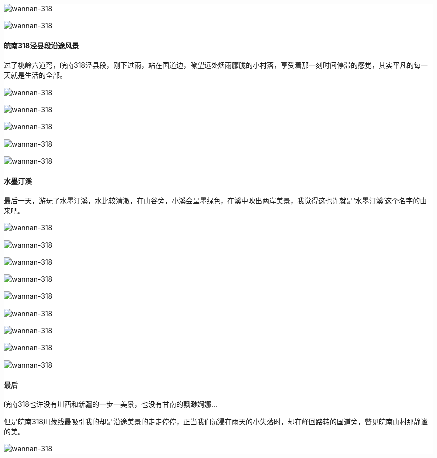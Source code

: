 ![wannan-318]({{site.url}}/pics/wannan-318/wannan-318_20201008160243.jpg)

![wannan-318]({{site.url}}/pics/wannan-318/wannan-318_20201008160249.jpg)

#### 皖南318泾县段沿途风景

过了桃岭六道弯，皖南318泾县段，刚下过雨，站在国道边，瞭望远处烟雨朦胧的小村落，享受着那一刻时间停滞的感觉，其实平凡的每一天就是生活的全部。

![wannan-318]({{site.url}}/pics/wannan-318/wannan-318_20201008160300.jpg)

![wannan-318]({{site.url}}/pics/wannan-318/wannan-318_20201008160305.jpg)

![wannan-318]({{site.url}}/pics/wannan-318/wannan-318_20201008160311.jpg)

![wannan-318]({{site.url}}/pics/wannan-318/wannan-318_20201008160316.jpg)

![wannan-318]({{site.url}}/pics/wannan-318/wannan-318_20201008160322.jpg)

#### 水墨汀溪

最后一天，游玩了水墨汀溪，水比较清澈，在山谷旁，小溪会呈墨绿色，在溪中映出两岸美景，我觉得这也许就是‘水墨汀溪’这个名字的由来吧。

![wannan-318]({{site.url}}/pics/wannan-318/wannan-318_20201008160415.jpg)

![wannan-318]({{site.url}}/pics/wannan-318/wannan-318_20201008160410.jpg)

![wannan-318]({{site.url}}/pics/wannan-318/wannan-318_20201008160405.jpg)

![wannan-318]({{site.url}}/pics/wannan-318/wannan-318_20201008160359.jpg)

![wannan-318]({{site.url}}/pics/wannan-318/wannan-318_20201008160353.jpg)

![wannan-318]({{site.url}}/pics/wannan-318/wannan-318_20201008160348.jpg)

![wannan-318]({{site.url}}/pics/wannan-318/wannan-318_20201008160342.jpg)

![wannan-318]({{site.url}}/pics/wannan-318/wannan-318_20201008160336.jpg)

![wannan-318]({{site.url}}/pics/wannan-318/wannan-318_20201008160331.jpg)

#### 最后

皖南318也许没有川西和新疆的一步一美景，也没有甘南的飘渺婀娜...

但是皖南318川藏线最吸引我的却是沿途美景的走走停停，正当我们沉浸在雨天的小失落时，却在峰回路转的国道旁，瞥见皖南山村那静谧的美。

![wannan-318]({{site.url}}/pics/wannan-318/wannan-318_20201008160300.jpg)
